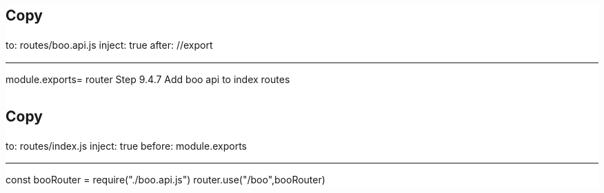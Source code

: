 ## Copy

to: routes/boo.api.js
inject: true
after: \/\/export

---

module.exports= router
Step 9.4.7
Add boo api to index routes

## Copy

to: routes/index.js
inject: true
before: module.exports

---

const booRouter = require("./boo.api.js")
router.use("/boo",booRouter)
